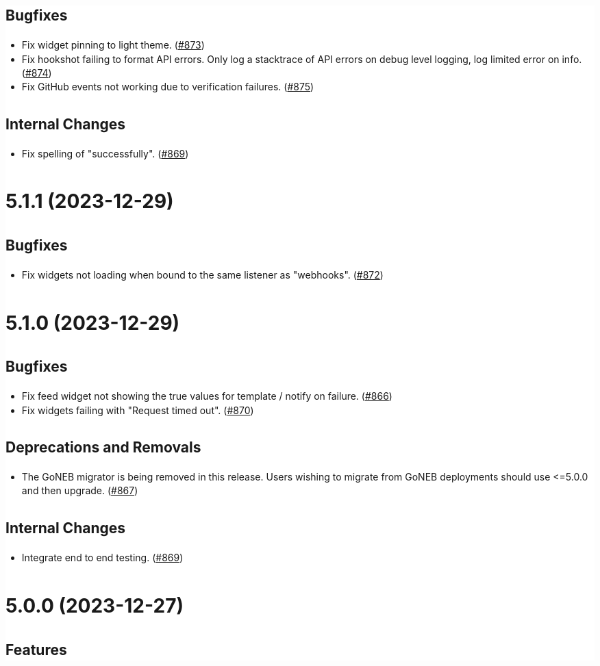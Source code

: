 Bugfixes
--------

- Fix widget pinning to light theme. ([\#873](https://github.com/matrix-org/matrix-hookshot/issues/873))
- Fix hookshot failing to format API errors.
  Only log a stacktrace of API errors on debug level logging, log limited error on info. ([\#874](https://github.com/matrix-org/matrix-hookshot/issues/874))
- Fix GitHub events not working due to verification failures. ([\#875](https://github.com/matrix-org/matrix-hookshot/issues/875))


Internal Changes
----------------

- Fix spelling of "successfully". ([\#869](https://github.com/matrix-org/matrix-hookshot/issues/869))


5.1.1 (2023-12-29)
==================

Bugfixes
--------

- Fix widgets not loading when bound to the same listener as "webhooks". ([\#872](https://github.com/matrix-org/matrix-hookshot/issues/872))


5.1.0 (2023-12-29)
==================

Bugfixes
--------

- Fix feed widget not showing the true values for template / notify on failure. ([\#866](https://github.com/matrix-org/matrix-hookshot/issues/866))
- Fix widgets failing with "Request timed out". ([\#870](https://github.com/matrix-org/matrix-hookshot/issues/870))


Deprecations and Removals
-------------------------

- The GoNEB migrator is being removed in this release. Users wishing to migrate from GoNEB deployments should use <=5.0.0 and then upgrade. ([\#867](https://github.com/matrix-org/matrix-hookshot/issues/867))


Internal Changes
----------------

- Integrate end to end testing. ([\#869](https://github.com/matrix-org/matrix-hookshot/issues/869))


5.0.0 (2023-12-27)
==================

Features
--------
